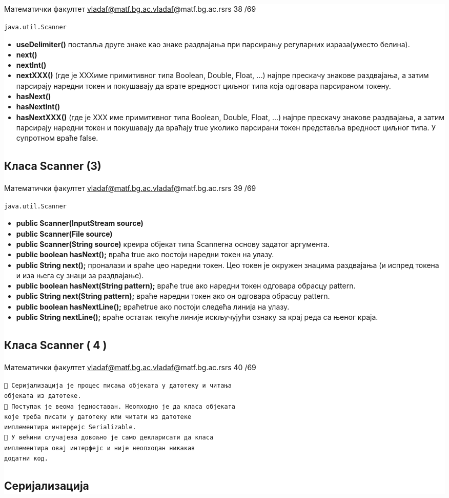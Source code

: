 
Математички факултет vladaf@matf.bg.ac.vladaf@matf.bg.ac.rsrs 38 /69

```
java.util.Scanner
```
- **useDelimiter()**
    поставља друге знаке као знаке раздвајања при парсирању регуларних израза(уместо
    белина).
- **next()**
- **nextInt()**
- **nextXXX()** (где је XXXиме примитивног типа Boolean, Double, Float, ...)
    најпре прескачу знакове раздвајања, а затим парсирају наредни токен и покушавају да
    врате вредност циљног типа која одговара парсираном токену.
- **hasNext()**
- **hasNextInt()**
- **hasNextXXX()** (где је XXX име примитивног типа Boolean, Double, Float, ...)
    најпре прескачу знакове раздвајања, а затим парсирају наредни токен и покушавају да
    враћају true уколико парсирани токен представља вредност циљног типа.
    У супротном враће false.

## Класа Scanner (3)


Математички факултет vladaf@matf.bg.ac.vladaf@matf.bg.ac.rsrs 39 /69

```
java.util.Scanner
```
- **public Scanner(InputStream source)**
- **public Scanner(File source)**
- **public Scanner(String source)**
    креира објекат типа Scannerна основу задатог аргумента.
- **public boolean hasNext();**
    враћа true ако постоји наредни токен на улазу.
- **public String next();**
    проналази и враће цео наредни токен. Цео токен је окружен знацима раздвајања (и
    испред токена и иза њега су знаци за раздвајање).
- **public boolean hasNext(String pattern);**
    враће true ако наредни токен одговара обрасцу pattern.
- **public String next(String pattern);**
    враће наредни токен ако он одговара обрасцу pattern.
- **public boolean hasNextLine();**
    враћеtrue ако постоји следећа линија на улазу.
- **public String nextLine();**
    враће остатак текуће линије искључујући ознаку за крај реда са њеног краја.

## Класа Scanner ( 4 )


Математички факултет vladaf@matf.bg.ac.vladaf@matf.bg.ac.rsrs 40 /69

```
 Серијализација је процес писања објеката у датотеку и читања
објеката из датотеке.
 Поступак је веома једноставан. Неопходно је да класа објеката
које треба писати у датотеку или читати из датотеке
имплементира интерфејс Serializable.
 У већини случајева довољно је само декларисати да класа
имплементира овај интерфејс и није неопходан никакав
додатни код.
```
## Серијализација
